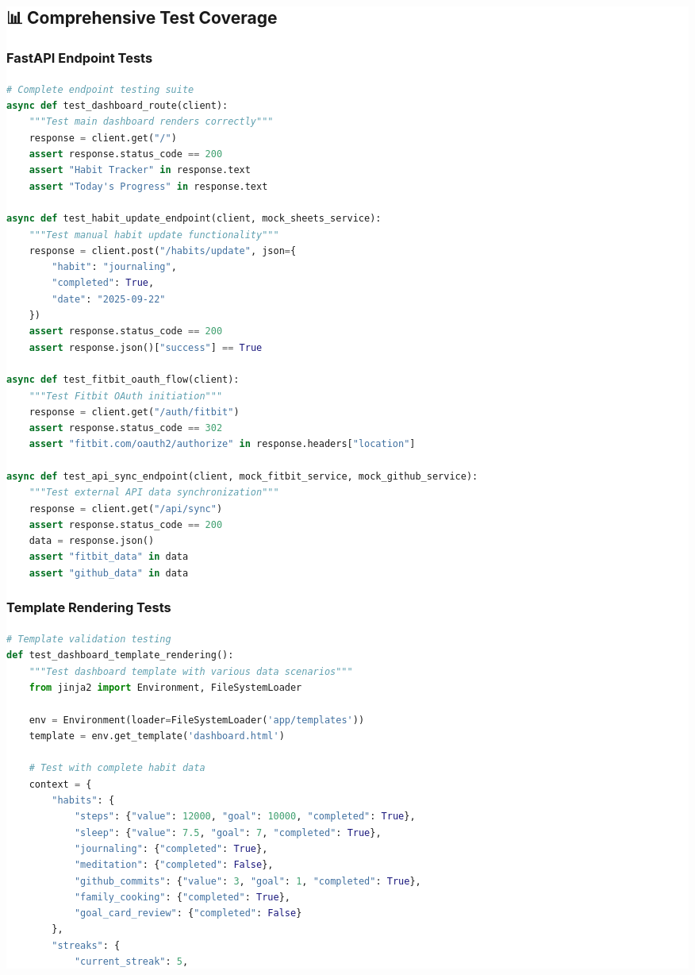 ```python
```

## 📊 Comprehensive Test Coverage

### FastAPI Endpoint Tests
```python
# Complete endpoint testing suite
async def test_dashboard_route(client):
    """Test main dashboard renders correctly"""
    response = client.get("/")
    assert response.status_code == 200
    assert "Habit Tracker" in response.text
    assert "Today's Progress" in response.text

async def test_habit_update_endpoint(client, mock_sheets_service):
    """Test manual habit update functionality"""
    response = client.post("/habits/update", json={
        "habit": "journaling",
        "completed": True,
        "date": "2025-09-22"
    })
    assert response.status_code == 200
    assert response.json()["success"] == True

async def test_fitbit_oauth_flow(client):
    """Test Fitbit OAuth initiation"""
    response = client.get("/auth/fitbit")
    assert response.status_code == 302
    assert "fitbit.com/oauth2/authorize" in response.headers["location"]

async def test_api_sync_endpoint(client, mock_fitbit_service, mock_github_service):
    """Test external API data synchronization"""
    response = client.get("/api/sync")
    assert response.status_code == 200
    data = response.json()
    assert "fitbit_data" in data
    assert "github_data" in data
```

### Template Rendering Tests
```python
# Template validation testing
def test_dashboard_template_rendering():
    """Test dashboard template with various data scenarios"""
    from jinja2 import Environment, FileSystemLoader

    env = Environment(loader=FileSystemLoader('app/templates'))
    template = env.get_template('dashboard.html')

    # Test with complete habit data
    context = {
        "habits": {
            "steps": {"value": 12000, "goal": 10000, "completed": True},
            "sleep": {"value": 7.5, "goal": 7, "completed": True},
            "journaling": {"completed": True},
            "meditation": {"completed": False},
            "github_commits": {"value": 3, "goal": 1, "completed": True},
            "family_cooking": {"completed": True},
            "goal_card_review": {"completed": False}
        },
        "streaks": {
            "current_streak": 5,
```